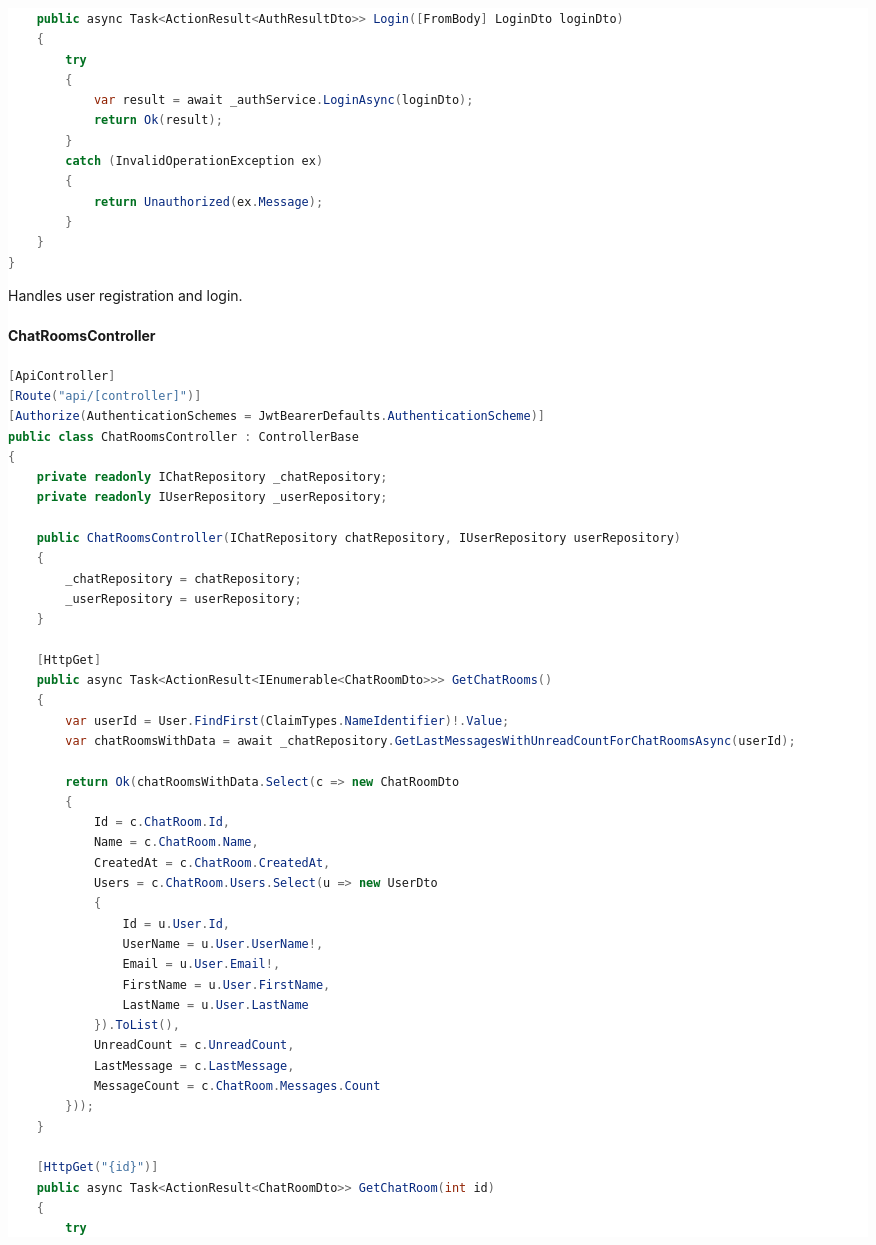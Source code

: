 ```csharp
    public async Task<ActionResult<AuthResultDto>> Login([FromBody] LoginDto loginDto)
    {
        try
        {
            var result = await _authService.LoginAsync(loginDto);
            return Ok(result);
        }
        catch (InvalidOperationException ex)
        {
            return Unauthorized(ex.Message);
        }
    }
}
```

Handles user registration and login.

#### ChatRoomsController

```csharp
[ApiController]
[Route("api/[controller]")]
[Authorize(AuthenticationSchemes = JwtBearerDefaults.AuthenticationScheme)]
public class ChatRoomsController : ControllerBase
{
    private readonly IChatRepository _chatRepository;
    private readonly IUserRepository _userRepository;

    public ChatRoomsController(IChatRepository chatRepository, IUserRepository userRepository)
    {
        _chatRepository = chatRepository;
        _userRepository = userRepository;
    }

    [HttpGet]
    public async Task<ActionResult<IEnumerable<ChatRoomDto>>> GetChatRooms()
    {
        var userId = User.FindFirst(ClaimTypes.NameIdentifier)!.Value;
        var chatRoomsWithData = await _chatRepository.GetLastMessagesWithUnreadCountForChatRoomsAsync(userId);
        
        return Ok(chatRoomsWithData.Select(c => new ChatRoomDto
        {
            Id = c.ChatRoom.Id,
            Name = c.ChatRoom.Name,
            CreatedAt = c.ChatRoom.CreatedAt,
            Users = c.ChatRoom.Users.Select(u => new UserDto
            {
                Id = u.User.Id,
                UserName = u.User.UserName!,
                Email = u.User.Email!,
                FirstName = u.User.FirstName,
                LastName = u.User.LastName
            }).ToList(),
            UnreadCount = c.UnreadCount,
            LastMessage = c.LastMessage,
            MessageCount = c.ChatRoom.Messages.Count
        }));
    }

    [HttpGet("{id}")]
    public async Task<ActionResult<ChatRoomDto>> GetChatRoom(int id)
    {
        try
```